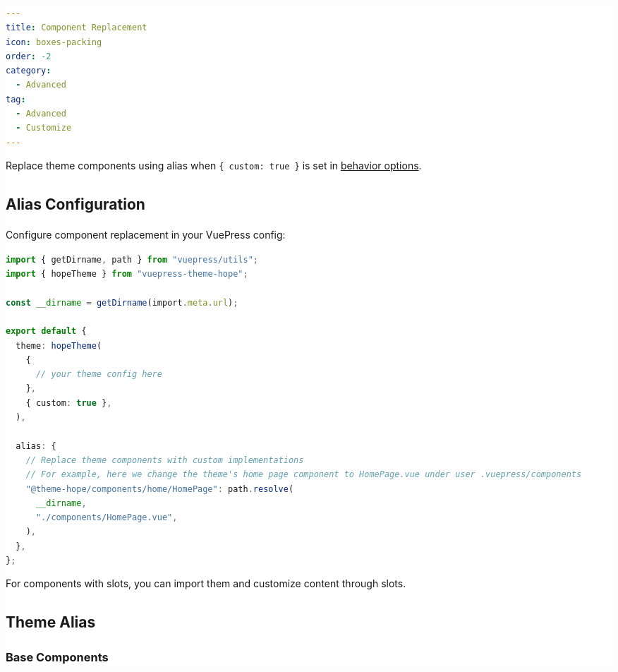 ```yaml
---
title: Component Replacement
icon: boxes-packing
order: -2
category:
  - Advanced
tag:
  - Advanced
  - Customize
---
```


Replace theme components using alias when `{ custom: true }` is set in [behavior options](../../config/theme/behavior.md).



## Alias Configuration

Configure component replacement in your VuePress config:

```ts twoslash title=".vuepress/config.ts"
import { getDirname, path } from "vuepress/utils";
import { hopeTheme } from "vuepress-theme-hope";

const __dirname = getDirname(import.meta.url);

export default {
  theme: hopeTheme(
    {
      // your theme config here
    },
    { custom: true },
  ),

  alias: {
    // Replace theme components with custom implementations
    // For example, here we change the theme's home page component to HomePage.vue under user .vuepress/components
    "@theme-hope/components/home/HomePage": path.resolve(
      __dirname,
      "./components/HomePage.vue",
    ),
  },
};
```

For components with slots, you can import them and customize content through slots.

## Theme Alias

### Base Components
